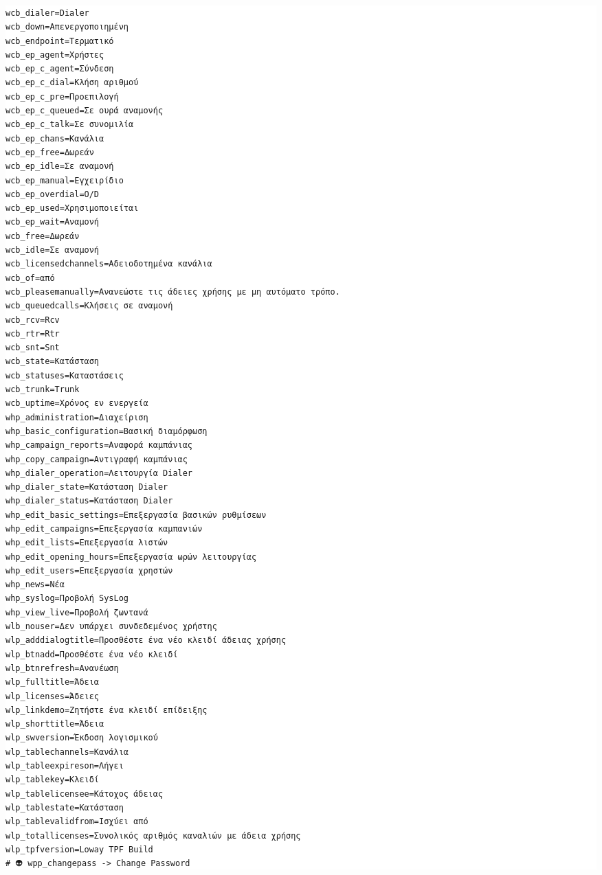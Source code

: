     wcb_dialer=Dialer
    wcb_down=Απενεργοποιημένη
    wcb_endpoint=Τερματικό
    wcb_ep_agent=Χρήστες
    wcb_ep_c_agent=Σύνδεση
    wcb_ep_c_dial=Κλήση αριθμού
    wcb_ep_c_pre=Προεπιλογή
    wcb_ep_c_queued=Σε ουρά αναμονής
    wcb_ep_c_talk=Σε συνομιλία
    wcb_ep_chans=Κανάλια
    wcb_ep_free=Δωρεάν
    wcb_ep_idle=Σε αναμονή 
    wcb_ep_manual=Εγχειρίδιο
    wcb_ep_overdial=O/D
    wcb_ep_used=Χρησιμοποιείται
    wcb_ep_wait=Αναμονή
    wcb_free=Δωρεάν
    wcb_idle=Σε αναμονή 
    wcb_licensedchannels=Αδειοδοτημένα κανάλια
    wcb_of=από
    wcb_pleasemanually=Ανανεώστε τις άδειες χρήσης με μη αυτόματο τρόπο.
    wcb_queuedcalls=Κλήσεις σε αναμονή
    wcb_rcv=Rcv
    wcb_rtr=Rtr
    wcb_snt=Snt
    wcb_state=Κατάσταση
    wcb_statuses=Καταστάσεις
    wcb_trunk=Trunk
    wcb_uptime=Χρόνος εν ενεργεία
    whp_administration=Διαχείριση
    whp_basic_configuration=Βασική διαμόρφωση
    whp_campaign_reports=Αναφορά καμπάνιας
    whp_copy_campaign=Αντιγραφή καμπάνιας
    whp_dialer_operation=Λειτουργία Dialer
    whp_dialer_state=Κατάσταση Dialer
    whp_dialer_status=Κατάσταση Dialer
    whp_edit_basic_settings=Επεξεργασία βασικών ρυθμίσεων
    whp_edit_campaigns=Επεξεργασία καμπανιών
    whp_edit_lists=Επεξεργασία λιστών
    whp_edit_opening_hours=Επεξεργασία ωρών λειτουργίας
    whp_edit_users=Επεξεργασία χρηστών
    whp_news=Νέα
    whp_syslog=Προβολή SysLog
    whp_view_live=Προβολή ζωντανά
    wlb_nouser=Δεν υπάρχει συνδεδεμένος χρήστης
    wlp_adddialogtitle=Προσθέστε ένα νέο κλειδί άδειας χρήσης
    wlp_btnadd=Προσθέστε ένα νέο κλειδί
    wlp_btnrefresh=Ανανέωση
    wlp_fulltitle=Άδεια
    wlp_licenses=Άδειες
    wlp_linkdemo=Ζητήστε ένα κλειδί επίδειξης
    wlp_shorttitle=Άδεια
    wlp_swversion=Έκδοση λογισμικού
    wlp_tablechannels=Κανάλια
    wlp_tableexpireson=Λήγει 
    wlp_tablekey=Κλειδί
    wlp_tablelicensee=Κάτοχος άδειας
    wlp_tablestate=Κατάσταση
    wlp_tablevalidfrom=Ισχύει από
    wlp_totallicenses=Συνολικός αριθμός καναλιών με άδεια χρήσης
    wlp_tpfversion=Loway TPF Build
    # 👽 wpp_changepass -> Change Password